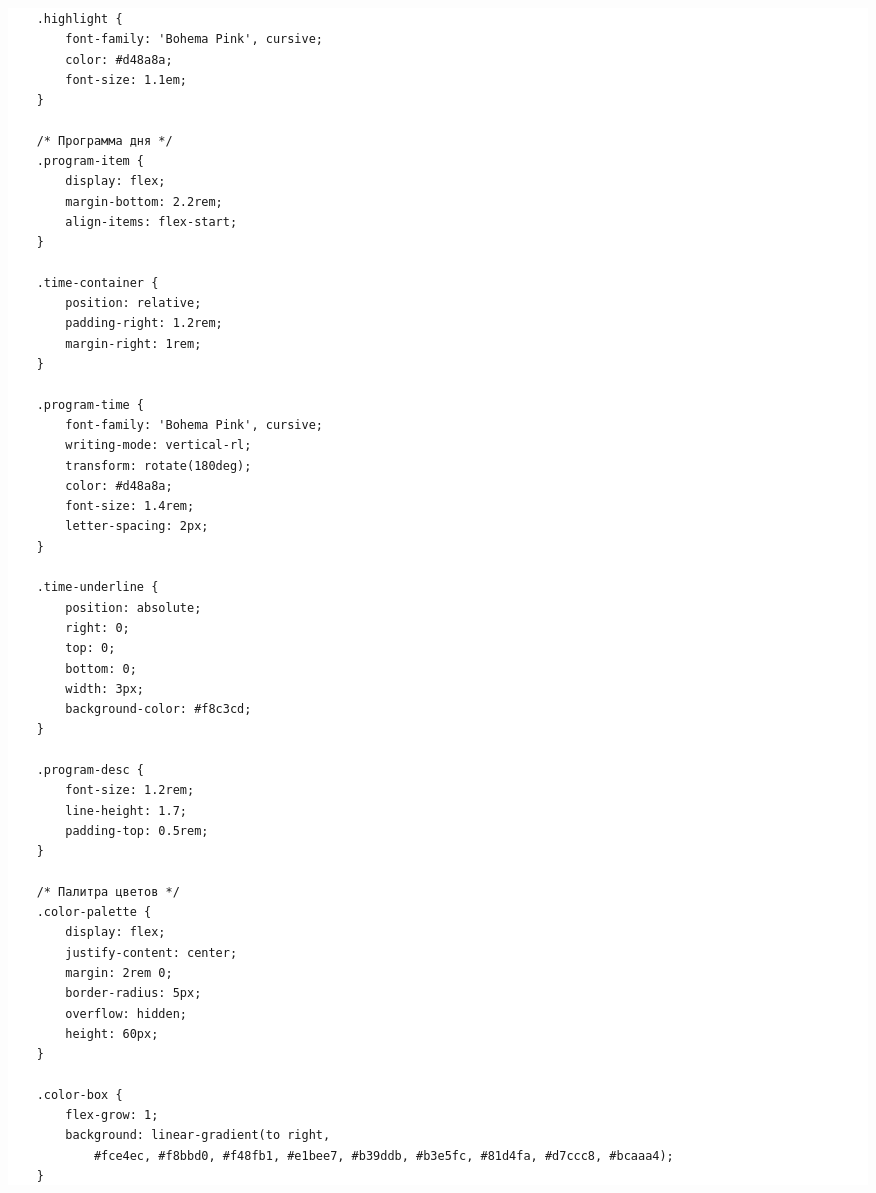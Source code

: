         .highlight {
            font-family: 'Bohema Pink', cursive;
            color: #d48a8a;
            font-size: 1.1em;
        }

        /* Программа дня */
        .program-item {
            display: flex;
            margin-bottom: 2.2rem;
            align-items: flex-start;
        }

        .time-container {
            position: relative;
            padding-right: 1.2rem;
            margin-right: 1rem;
        }

        .program-time {
            font-family: 'Bohema Pink', cursive;
            writing-mode: vertical-rl;
            transform: rotate(180deg);
            color: #d48a8a;
            font-size: 1.4rem;
            letter-spacing: 2px;
        }

        .time-underline {
            position: absolute;
            right: 0;
            top: 0;
            bottom: 0;
            width: 3px;
            background-color: #f8c3cd;
        }

        .program-desc {
            font-size: 1.2rem;
            line-height: 1.7;
            padding-top: 0.5rem;
        }

        /* Палитра цветов */
        .color-palette {
            display: flex;
            justify-content: center;
            margin: 2rem 0;
            border-radius: 5px;
            overflow: hidden;
            height: 60px;
        }

        .color-box {
            flex-grow: 1;
            background: linear-gradient(to right, 
                #fce4ec, #f8bbd0, #f48fb1, #e1bee7, #b39ddb, #b3e5fc, #81d4fa, #d7ccc8, #bcaaa4);
        }
